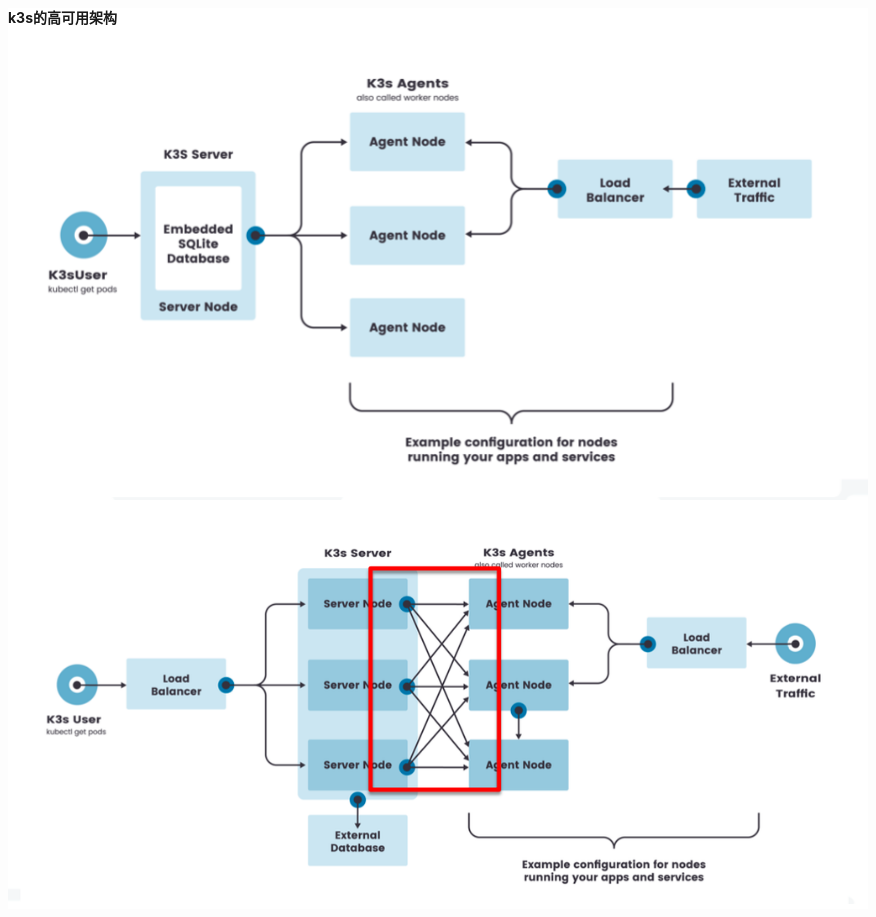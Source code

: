 #### k3s的高可用架构

![efddb62fd824b694d539d686cbdf5cbd.png](./k3s/efddb62fd824b694d539d686cbdf5cbd.png)

![01a39ea3b8684c5889e69a1c625e8a95.png](./k3s/01a39ea3b8684c5889e69a1c625e8a95.png)
